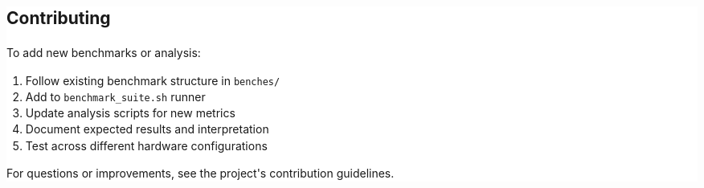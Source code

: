 ## Contributing

To add new benchmarks or analysis:

1. Follow existing benchmark structure in `benches/`
2. Add to `benchmark_suite.sh` runner
3. Update analysis scripts for new metrics
4. Document expected results and interpretation
5. Test across different hardware configurations

For questions or improvements, see the project's contribution guidelines.